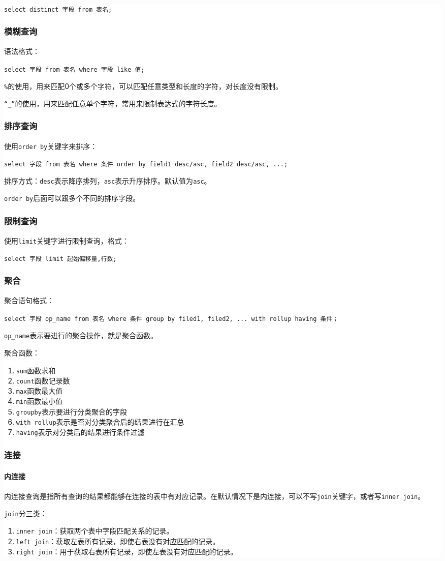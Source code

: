 `select distinct 字段 from 表名;`

### 模糊查询

语法格式：

`select 字段 from 表名 where 字段 like 值;`

`%`的使用，用来匹配0个或多个字符，可以匹配任意类型和长度的字符，对长度没有限制。

`“_”`的使用，用来匹配任意单个字符，常用来限制表达式的字符长度。

### 排序查询

使用`order by`关键字来排序：

`select 字段 from 表名 where 条件 order by field1 desc/asc, field2 desc/asc, ...;`

排序方式：`desc`表示降序排列，`asc`表示升序排序。默认值为`asc`。

`order by`后面可以跟多个不同的排序字段。

### 限制查询

使用`limit`关键字进行限制查询，格式：

`select 字段 limit 起始偏移量,行数;`

### 聚合

聚合语句格式：

`select 字段 op_name from 表名 where 条件 group by filed1, filed2, ... with rollup having 条件；`

`op_name`表示要进行的聚合操作，就是聚合函数。

聚合函数：

1. `sum`函数求和
2. `count`函数记录数
3. `max`函数最大值
4. `min`函数最小值
5. `groupby`表示要进行分类聚合的字段
6. `with rollup`表示是否对分类聚合后的结果进行在汇总
7. `having`表示对分类后的结果进行条件过滤

### 连接

#### 内连接

内连接查询是指所有查询的结果都能够在连接的表中有对应记录。在默认情况下是内连接，可以不写`join`关键字，或者写`inner join`。

`join`分三类：

1. `inner join`：获取两个表中字段匹配关系的记录。
2. `left join`：获取左表所有记录，即使右表没有对应匹配的记录。
3. `right join`：用于获取右表所有记录，即使左表没有对应匹配的记录。
